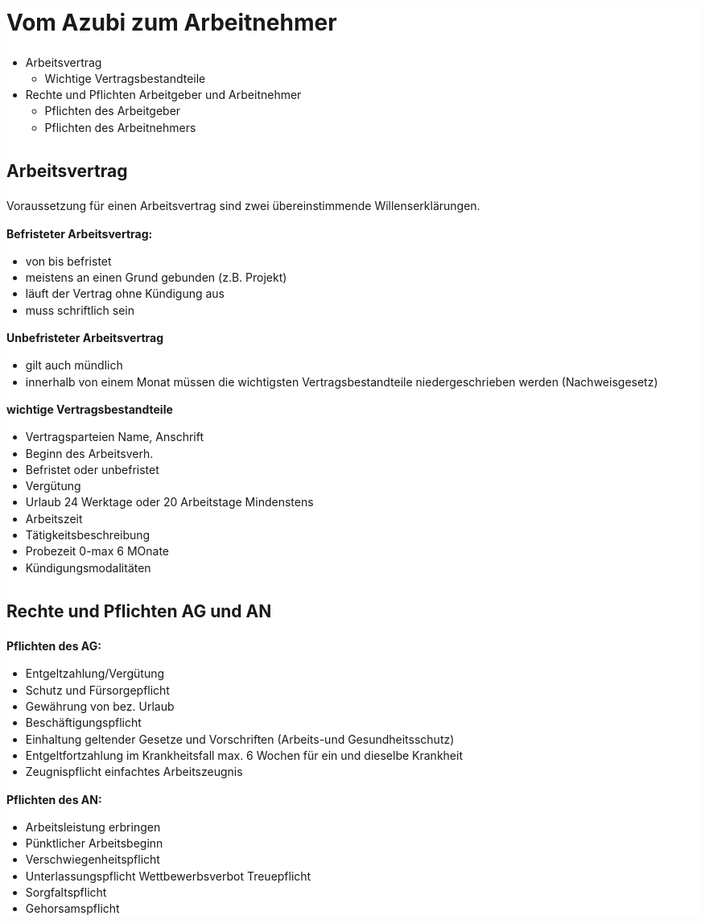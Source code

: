 # Vom Azubi zum Arbeitnehmer
+ Arbeitsvertrag
    + Wichtige Vertragsbestandteile
+ Rechte und Pflichten Arbeitgeber und Arbeitnehmer
    + Pflichten des Arbeitgeber
    + Pflichten des Arbeitnehmers

## Arbeitsvertrag
Voraussetzung für einen Arbeitsvertrag sind zwei übereinstimmende Willenserklärungen.

**Befristeter Arbeitsvertrag:** 
+ von bis befristet
+ meistens an einen Grund gebunden (z.B. Projekt)
+ läuft der Vertrag ohne Kündigung aus
+ muss schriftlich sein

**Unbefristeter Arbeitsvertrag**
+ gilt auch mündlich
+ innerhalb von einem Monat müssen die wichtigsten Vertragsbestandteile niedergeschrieben werden (Nachweisgesetz)

**wichtige Vertragsbestandteile**
+ Vertragsparteien Name, Anschrift
+ Beginn des Arbeitsverh.
+ Befristet oder unbefristet
+ Vergütung
+ Urlaub    24 Werktage oder 20 Arbeitstage Mindenstens
+ Arbeitszeit
+ Tätigkeitsbeschreibung
+ Probezeit 0-max 6 MOnate
+ Kündigungsmodalitäten

## Rechte und Pflichten AG und AN
**Pflichten des AG:**
+ Entgeltzahlung/Vergütung
+ Schutz und Fürsorgepflicht
+ Gewährung von bez. Urlaub
+ Beschäftigungspflicht
+ Einhaltung geltender Gesetze und Vorschriften (Arbeits-und Gesundheitsschutz) 
+ Entgeltfortzahlung im Krankheitsfall max. 6 Wochen für ein und dieselbe Krankheit
+ Zeugnispflicht    einfachtes Arbeitszeugnis   

**Pflichten des AN:**
+ Arbeitsleistung erbringen
+ Pünktlicher Arbeitsbeginn
+ Verschwiegenheitspflicht
+ Unterlassungspflicht Wettbewerbsverbot Treuepflicht
+ Sorgfaltspflicht
+ Gehorsamspflicht
